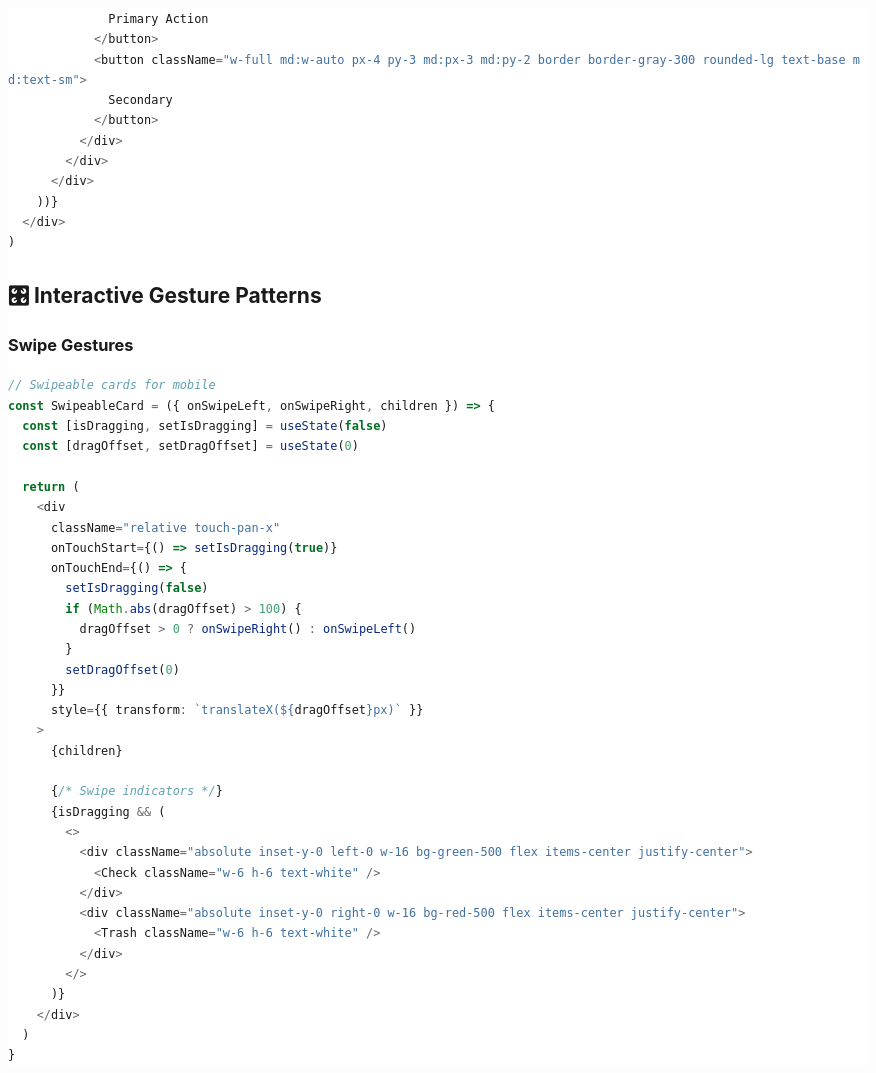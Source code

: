 ```typescript
              Primary Action
            </button>
            <button className="w-full md:w-auto px-4 py-3 md:px-3 md:py-2 border border-gray-300 rounded-lg text-base md:text-sm">
              Secondary
            </button>
          </div>
        </div>
      </div>
    ))}
  </div>
)
```

## 🎛️ Interactive Gesture Patterns

### Swipe Gestures
```typescript
// Swipeable cards for mobile
const SwipeableCard = ({ onSwipeLeft, onSwipeRight, children }) => {
  const [isDragging, setIsDragging] = useState(false)
  const [dragOffset, setDragOffset] = useState(0)

  return (
    <div 
      className="relative touch-pan-x"
      onTouchStart={() => setIsDragging(true)}
      onTouchEnd={() => {
        setIsDragging(false)
        if (Math.abs(dragOffset) > 100) {
          dragOffset > 0 ? onSwipeRight() : onSwipeLeft()
        }
        setDragOffset(0)
      }}
      style={{ transform: `translateX(${dragOffset}px)` }}
    >
      {children}
      
      {/* Swipe indicators */}
      {isDragging && (
        <>
          <div className="absolute inset-y-0 left-0 w-16 bg-green-500 flex items-center justify-center">
            <Check className="w-6 h-6 text-white" />
          </div>
          <div className="absolute inset-y-0 right-0 w-16 bg-red-500 flex items-center justify-center">
            <Trash className="w-6 h-6 text-white" />
          </div>
        </>
      )}
    </div>
  )
}
```
